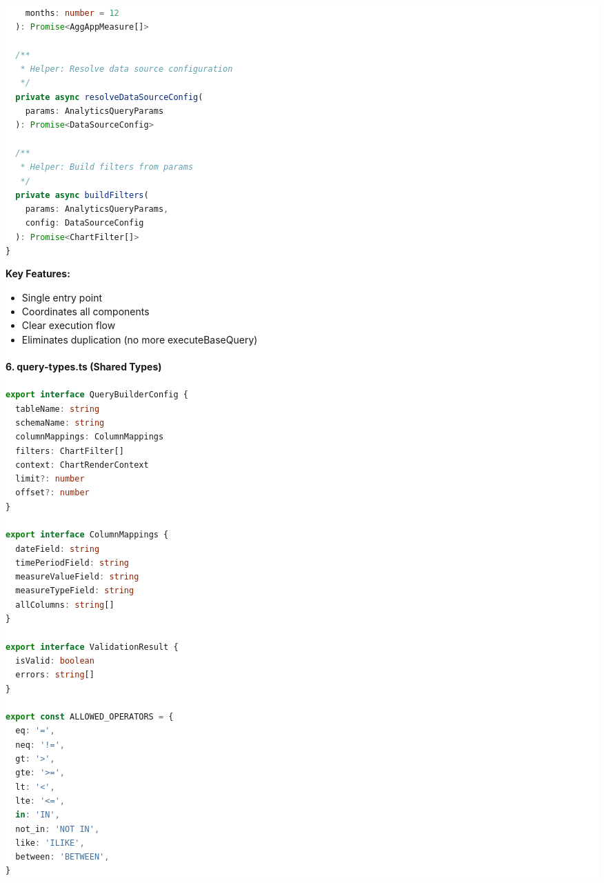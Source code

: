 ```typescript
    months: number = 12
  ): Promise<AggAppMeasure[]>

  /**
   * Helper: Resolve data source configuration
   */
  private async resolveDataSourceConfig(
    params: AnalyticsQueryParams
  ): Promise<DataSourceConfig>

  /**
   * Helper: Build filters from params
   */
  private async buildFilters(
    params: AnalyticsQueryParams,
    config: DataSourceConfig
  ): Promise<ChartFilter[]>
}
```

**Key Features:**
- Single entry point
- Coordinates all components
- Clear execution flow
- Eliminates duplication (no more executeBaseQuery)

#### 6. query-types.ts (Shared Types)

```typescript
export interface QueryBuilderConfig {
  tableName: string
  schemaName: string
  columnMappings: ColumnMappings
  filters: ChartFilter[]
  context: ChartRenderContext
  limit?: number
  offset?: number
}

export interface ColumnMappings {
  dateField: string
  timePeriodField: string
  measureValueField: string
  measureTypeField: string
  allColumns: string[]
}

export interface ValidationResult {
  isValid: boolean
  errors: string[]
}

export const ALLOWED_OPERATORS = {
  eq: '=',
  neq: '!=',
  gt: '>',
  gte: '>=',
  lt: '<',
  lte: '<=',
  in: 'IN',
  not_in: 'NOT IN',
  like: 'ILIKE',
  between: 'BETWEEN',
}
```